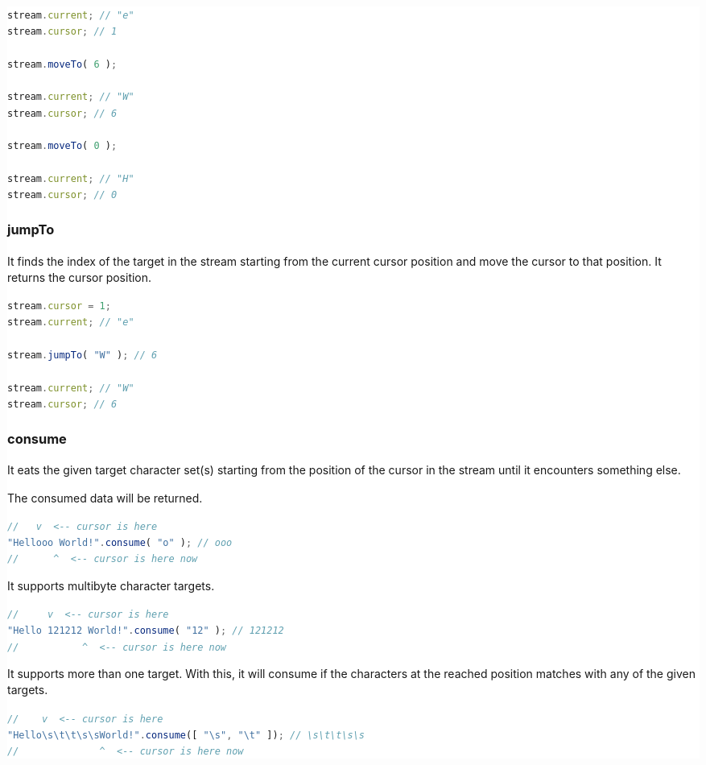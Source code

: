 ```js
stream.current; // "e"
stream.cursor; // 1

stream.moveTo( 6 );

stream.current; // "W"
stream.cursor; // 6

stream.moveTo( 0 );

stream.current; // "H"
stream.cursor; // 0
```

### jumpTo
It finds the index of the target in the stream starting from the current cursor position and move the cursor to that position. It returns the cursor position.

```js
stream.cursor = 1;
stream.current; // "e"

stream.jumpTo( "W" ); // 6

stream.current; // "W"
stream.cursor; // 6
```

### consume
It eats the given target character set(s) starting from the position of the cursor in the stream until it encounters something else.

The consumed data will be returned.

```js
//   v  <-- cursor is here
"Hellooo World!".consume( "o" ); // ooo
//      ^  <-- cursor is here now
```

It supports multibyte character targets.

```js
//     v  <-- cursor is here
"Hello 121212 World!".consume( "12" ); // 121212 
//           ^  <-- cursor is here now
```

It supports more than one target. With this, it will consume if the characters at the reached position matches with any of the given targets.

```js
//    v  <-- cursor is here
"Hello\s\t\t\s\sWorld!".consume([ "\s", "\t" ]); // \s\t\t\s\s
//              ^  <-- cursor is here now
```
